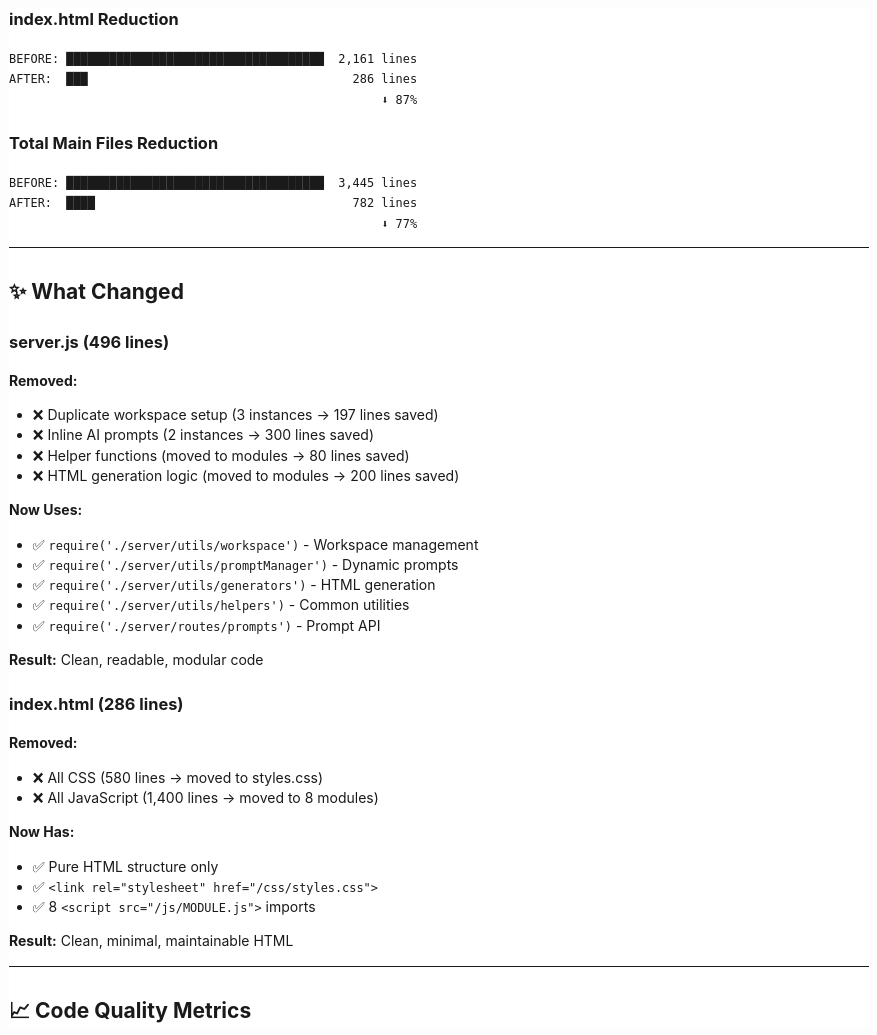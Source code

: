 ### index.html Reduction

```
BEFORE: ████████████████████████████████████  2,161 lines
AFTER:  ███                                     286 lines
                                                    ⬇️ 87%
```

### Total Main Files Reduction

```
BEFORE: ████████████████████████████████████  3,445 lines
AFTER:  ████                                    782 lines
                                                    ⬇️ 77%
```

---

## ✨ What Changed

### server.js (496 lines)

**Removed:**
- ❌ Duplicate workspace setup (3 instances → 197 lines saved)
- ❌ Inline AI prompts (2 instances → 300 lines saved)
- ❌ Helper functions (moved to modules → 80 lines saved)
- ❌ HTML generation logic (moved to modules → 200 lines saved)

**Now Uses:**
- ✅ `require('./server/utils/workspace')` - Workspace management
- ✅ `require('./server/utils/promptManager')` - Dynamic prompts
- ✅ `require('./server/utils/generators')` - HTML generation
- ✅ `require('./server/utils/helpers')` - Common utilities
- ✅ `require('./server/routes/prompts')` - Prompt API

**Result:** Clean, readable, modular code

### index.html (286 lines)

**Removed:**
- ❌ All CSS (580 lines → moved to styles.css)
- ❌ All JavaScript (1,400 lines → moved to 8 modules)

**Now Has:**
- ✅ Pure HTML structure only
- ✅ `<link rel="stylesheet" href="/css/styles.css">`
- ✅ 8 `<script src="/js/MODULE.js">` imports

**Result:** Clean, minimal, maintainable HTML

---

## 📈 Code Quality Metrics
